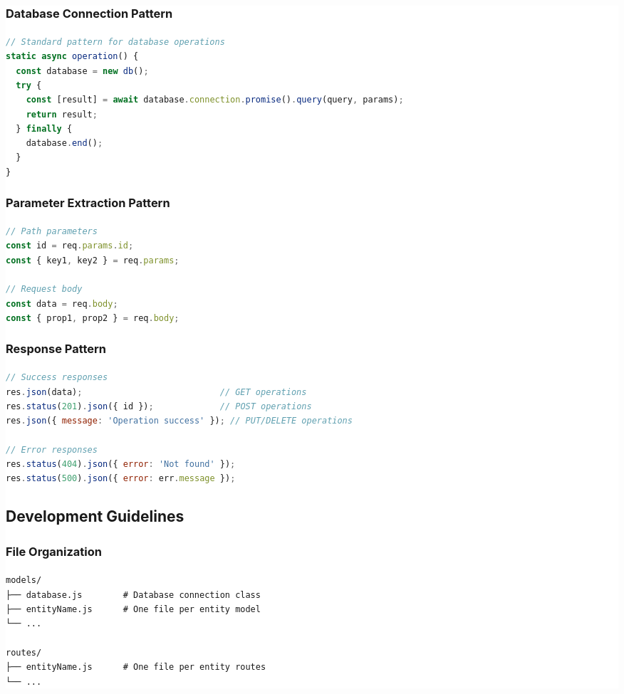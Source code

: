 ### Database Connection Pattern
```javascript
// Standard pattern for database operations
static async operation() {
  const database = new db();
  try {
    const [result] = await database.connection.promise().query(query, params);
    return result;
  } finally {
    database.end();
  }
}
```

### Parameter Extraction Pattern
```javascript
// Path parameters
const id = req.params.id;
const { key1, key2 } = req.params;

// Request body
const data = req.body;
const { prop1, prop2 } = req.body;
```

### Response Pattern
```javascript
// Success responses
res.json(data);                           // GET operations
res.status(201).json({ id });             // POST operations
res.json({ message: 'Operation success' }); // PUT/DELETE operations

// Error responses
res.status(404).json({ error: 'Not found' });
res.status(500).json({ error: err.message });
```

## Development Guidelines

### File Organization
```
models/
├── database.js        # Database connection class
├── entityName.js      # One file per entity model
└── ...

routes/
├── entityName.js      # One file per entity routes
└── ...
```
